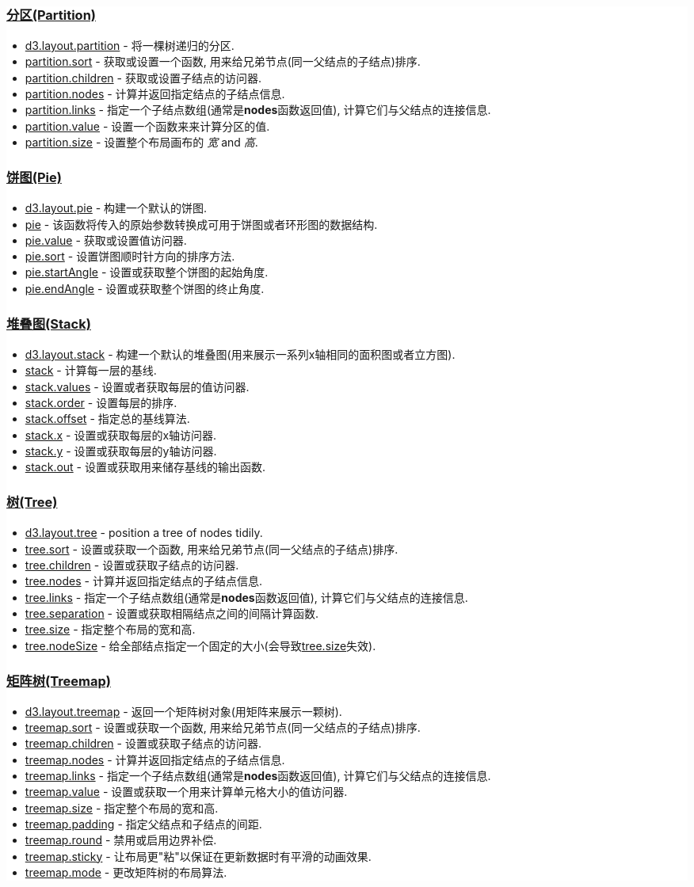 ### [分区(Partition)](Partition-Layout)

* [d3.layout.partition](Partition-Layout#partition) - 将一棵树递归的分区.
* [partition.sort](Partition-Layout#sort) - 获取或设置一个函数, 用来给兄弟节点(同一父结点的子结点)排序.
* [partition.children](Partition-Layout#children) - 获取或设置子结点的访问器.
* [partition.nodes](Partition-Layout#nodes) - 计算并返回指定结点的子结点信息.
* [partition.links](Partition-Layout#links) - 指定一个子结点数组(通常是**nodes**函数返回值), 计算它们与父结点的连接信息.
* [partition.value](Partition-Layout#value) - 设置一个函数来来计算分区的值.
* [partition.size](Partition-Layout#size) - 设置整个布局画布的 *宽* and *高*.

### [饼图(Pie)](Pie-Layout)

* [d3.layout.pie](Pie-Layout#pie) - 构建一个默认的饼图.
* [pie](Pie-Layout#_pie) - 该函数将传入的原始参数转换成可用于饼图或者环形图的数据结构.
* [pie.value](Pie-Layout#value) - 获取或设置值访问器.
* [pie.sort](Pie-Layout#sort) - 设置饼图顺时针方向的排序方法.
* [pie.startAngle](Pie-Layout#startAngle) - 设置或获取整个饼图的起始角度.
* [pie.endAngle](Pie-Layout#endAngle) - 设置或获取整个饼图的终止角度.

### [堆叠图(Stack)](Stack-Layout)

* [d3.layout.stack](Stack-Layout#stack) - 构建一个默认的堆叠图(用来展示一系列x轴相同的面积图或者立方图).
* [stack](Stack-Layout#_stack) - 计算每一层的基线.
* [stack.values](Stack-Layout#values) - 设置或者获取每层的值访问器.
* [stack.order](Stack-Layout#order) - 设置每层的排序.
* [stack.offset](Stack-Layout#offset) - 指定总的基线算法.
* [stack.x](Stack-Layout#x) - 设置或获取每层的x轴访问器.
* [stack.y](Stack-Layout#y) - 设置或获取每层的y轴访问器.
* [stack.out](Stack-Layout#out) - 设置或获取用来储存基线的输出函数.

### [树(Tree)](Tree-Layout)

* [d3.layout.tree](Tree-Layout#tree) - position a tree of nodes tidily.
* [tree.sort](Tree-Layout#sort) - 设置或获取一个函数, 用来给兄弟节点(同一父结点的子结点)排序.
* [tree.children](Tree-Layout#children) - 设置或获取子结点的访问器.
* [tree.nodes](Tree-Layout#nodes) - 计算并返回指定结点的子结点信息.
* [tree.links](Tree-Layout#links) - 指定一个子结点数组(通常是**nodes**函数返回值), 计算它们与父结点的连接信息.
* [tree.separation](Tree-Layout#separation) - 设置或获取相隔结点之间的间隔计算函数.
* [tree.size](Tree-Layout#size) - 指定整个布局的宽和高.
* [tree.nodeSize](Tree-Layout#nodeSize) - 给全部结点指定一个固定的大小(会导致[tree.size](Tree-Layout#size)失效).

### [矩阵树(Treemap)](Treemap-Layout)

* [d3.layout.treemap](Treemap-Layout#treemap) - 返回一个矩阵树对象(用矩阵来展示一颗树).
* [treemap.sort](Treemap-Layout#sort) - 设置或获取一个函数, 用来给兄弟节点(同一父结点的子结点)排序.
* [treemap.children](Treemap-Layout#children) - 设置或获取子结点的访问器.
* [treemap.nodes](Treemap-Layout#nodes) - 计算并返回指定结点的子结点信息.
* [treemap.links](Treemap-Layout#links) - 指定一个子结点数组(通常是**nodes**函数返回值), 计算它们与父结点的连接信息.
* [treemap.value](Treemap-Layout#value) - 设置或获取一个用来计算单元格大小的值访问器.
* [treemap.size](Treemap-Layout#size) - 指定整个布局的宽和高.
* [treemap.padding](Treemap-Layout#padding) - 指定父结点和子结点的间距.
* [treemap.round](Treemap-Layout#round) - 禁用或启用边界补偿.
* [treemap.sticky](Treemap-Layout#sticky) - 让布局更"粘"以保证在更新数据时有平滑的动画效果.
* [treemap.mode](Treemap-Layout#mode) - 更改矩阵树的布局算法.
